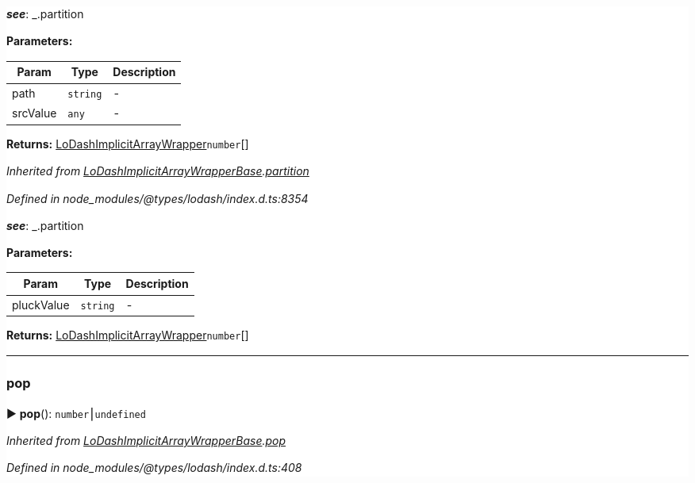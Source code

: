 
*__see__*: _.partition



**Parameters:**

| Param | Type | Description |
| ------ | ------ | ------ |
| path | `string`   |  - |
| srcValue | `any`   |  - |





**Returns:** [LoDashImplicitArrayWrapper](_node_modules__types_lodash_index_d_._.lodashimplicitarraywrapper.md)`number`[]



*Inherited from [LoDashImplicitArrayWrapperBase](_node_modules__types_lodash_index_d_._.lodashimplicitarraywrapperbase.md).[partition](_node_modules__types_lodash_index_d_._.lodashimplicitarraywrapperbase.md#partition)*

*Defined in node_modules/@types/lodash/index.d.ts:8354*


*__see__*: _.partition



**Parameters:**

| Param | Type | Description |
| ------ | ------ | ------ |
| pluckValue | `string`   |  - |





**Returns:** [LoDashImplicitArrayWrapper](_node_modules__types_lodash_index_d_._.lodashimplicitarraywrapper.md)`number`[]





___

<a id="pop"></a>

###  pop

► **pop**(): `number`⎮`undefined`



*Inherited from [LoDashImplicitArrayWrapperBase](_node_modules__types_lodash_index_d_._.lodashimplicitarraywrapperbase.md).[pop](_node_modules__types_lodash_index_d_._.lodashimplicitarraywrapperbase.md#pop)*

*Defined in node_modules/@types/lodash/index.d.ts:408*
